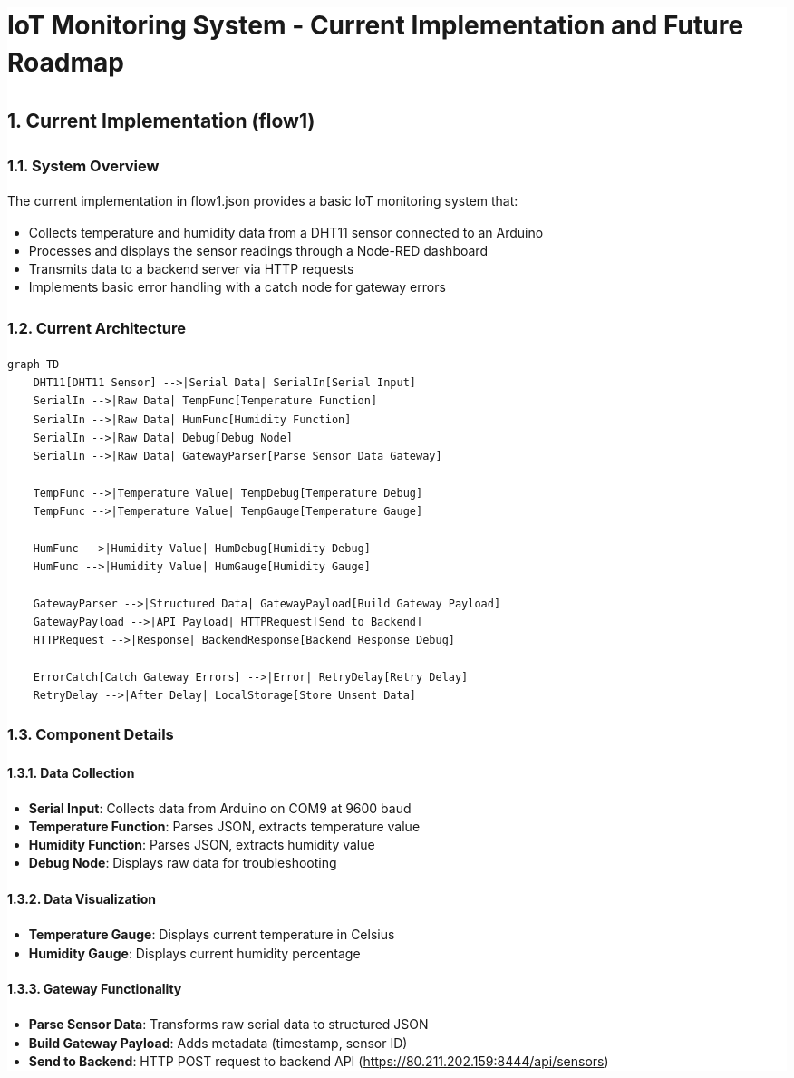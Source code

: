 # IoT Monitoring System - Current Implementation and Future Roadmap

## 1. Current Implementation (flow1)

### 1.1. System Overview
The current implementation in flow1.json provides a basic IoT monitoring system that:
- Collects temperature and humidity data from a DHT11 sensor connected to an Arduino
- Processes and displays the sensor readings through a Node-RED dashboard
- Transmits data to a backend server via HTTP requests
- Implements basic error handling with a catch node for gateway errors

### 1.2. Current Architecture
```mermaid
graph TD
    DHT11[DHT11 Sensor] -->|Serial Data| SerialIn[Serial Input]
    SerialIn -->|Raw Data| TempFunc[Temperature Function]
    SerialIn -->|Raw Data| HumFunc[Humidity Function]
    SerialIn -->|Raw Data| Debug[Debug Node]
    SerialIn -->|Raw Data| GatewayParser[Parse Sensor Data Gateway]
    
    TempFunc -->|Temperature Value| TempDebug[Temperature Debug]
    TempFunc -->|Temperature Value| TempGauge[Temperature Gauge]
    
    HumFunc -->|Humidity Value| HumDebug[Humidity Debug]
    HumFunc -->|Humidity Value| HumGauge[Humidity Gauge]
    
    GatewayParser -->|Structured Data| GatewayPayload[Build Gateway Payload]
    GatewayPayload -->|API Payload| HTTPRequest[Send to Backend]
    HTTPRequest -->|Response| BackendResponse[Backend Response Debug]
    
    ErrorCatch[Catch Gateway Errors] -->|Error| RetryDelay[Retry Delay]
    RetryDelay -->|After Delay| LocalStorage[Store Unsent Data]
```

### 1.3. Component Details

#### 1.3.1. Data Collection
- **Serial Input**: Collects data from Arduino on COM9 at 9600 baud
- **Temperature Function**: Parses JSON, extracts temperature value
- **Humidity Function**: Parses JSON, extracts humidity value
- **Debug Node**: Displays raw data for troubleshooting

#### 1.3.2. Data Visualization
- **Temperature Gauge**: Displays current temperature in Celsius
- **Humidity Gauge**: Displays current humidity percentage

#### 1.3.3. Gateway Functionality
- **Parse Sensor Data**: Transforms raw serial data to structured JSON
- **Build Gateway Payload**: Adds metadata (timestamp, sensor ID)
- **Send to Backend**: HTTP POST request to backend API (https://80.211.202.159:8444/api/sensors)
